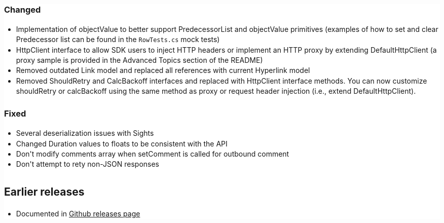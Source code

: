 ### Changed
- Implementation of objectValue to better support PredecessorList and objectValue primitives (examples of how to set and clear Predecessor list can be found in the `RowTests.cs` mock tests)
- HttpClient interface to allow SDK users to inject HTTP headers or implement an HTTP proxy by extending 
DefaultHttpClient (a proxy sample is provided in the Advanced Topics section of the README)
- Removed outdated Link model and replaced all references with current Hyperlink model
- Removed ShouldRetry and CalcBackoff interfaces and replaced with HttpClient interface methods. You can now customize 
shouldRetry or calcBackoff using the same method as proxy or request header injection (i.e., extend DefaultHttpClient).

### Fixed
- Several deserialization issues with Sights
- Changed Duration values to floats to be consistent with the API
- Don't modify comments array when setComment is called for outbound comment
- Don't attempt to rety non-JSON responses

## Earlier releases
- Documented in [Github releases page](https://github.com/smartsheet-platform/smartsheet-csharp-sdk/releases)

